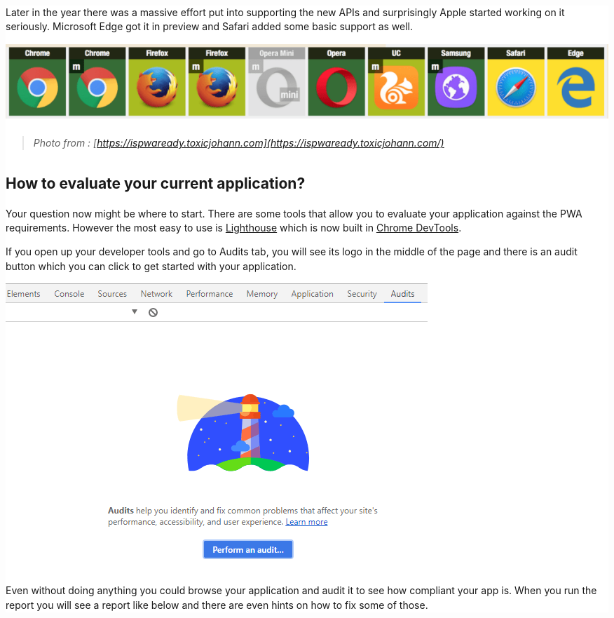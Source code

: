 Later in the year there was a massive effort put into supporting the new APIs and surprisingly Apple started working on it seriously. Microsoft Edge got it in preview and Safari added some basic support as well.

![PWA support 2017](./pwasupport2017.png)

> ###### Photo from : [https://ispwaready.toxicjohann.com](https://ispwaready.toxicjohann.com/)

## <a id="lighthouse"></a>How to evaluate your current application?

Your question now might be where to start. There are some tools that allow you to evaluate your application against the PWA requirements. However the most easy to use is [Lighthouse](https://developers.google.com/web/tools/lighthouse/) which is now built in [Chrome DevTools](https://developer.chrome.com/devtools).

If you open up your developer tools and go to Audits tab, you will see its logo in the middle of the page and there is an audit button which you can click to get started with your application.

![Lighthouse](./lighthouse.png)

Even without doing anything you could browse your application and audit it to see how compliant your app is. When you run the report you will see a report like below and there are even hints on how to fix some of those.
